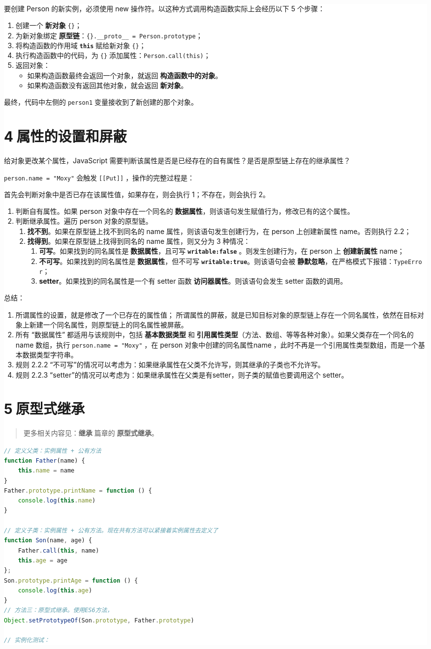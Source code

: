 要创建 Person 的新实例，必须使用 new 操作符。以这种方式调用构造函数实际上会经历以下 5 个步骤：

1. 创建一个 **新对象** `{}`；
2. 为新对象绑定 **原型链**：`{}.__proto__ = Person.prototype`；
3. 将构造函数的作用域 **`this`** 赋给新对象 `{}`；
4. 执行构造函数中的代码，为 `{}` 添加属性：`Person.call(this)`；
5. 返回对象：
   - 如果构造函数最终会返回一个对象，就返回 **构造函数中的对象**。
   - 如果构造函数没有返回其他对象，就会返回 **新对象**。

最终，代码中左侧的 `person1` 变量接收到了新创建的那个对象。



# 4 属性的设置和屏蔽

给对象更改某个属性，JavaScript 需要判断该属性是否是已经存在的自有属性？是否是原型链上存在的继承属性？



`person.name = "Moxy"` 会触发 `[[Put]]` ，操作的完整过程是：

首先会判断对象中是否已存在该属性值，如果存在，则会执行 1；不存在，则会执行 2。

1. 判断自有属性。如果 person 对象中存在一个同名的 **数据属性**，则该语句发生赋值行为，修改已有的这个属性。
2. 判断继承属性。遍历 person 对象的原型链。
   1. **找不到**。如果在原型链上找不到同名的 name 属性，则该语句发生创建行为，在 person 上创建新属性 name。否则执行 2.2；
   2. **找得到**。如果在原型链上找得到同名的 name 属性，则又分为 3 种情况：
      1. **可写**。如果找到的同名属性是 **数据属性**，且可写 **`writable:false`** 。则发生创建行为，在 person 上 **创建新属性** name；
      2. **不可写**。如果找到的同名属性是 **数据属性**，但不可写 **`writable:true`**。则该语句会被 **静默忽略**，在严格模式下报错：`TypeError`；
      3. **setter**。如果找到的同名属性是一个有 setter 函数 **访问器属性**。则该语句会发生 setter 函数的调用。

总结：

1. 所谓属性的设置，就是修改了一个已存在的属性值；
   所谓属性的屏蔽，就是已知目标对象的原型链上存在一个同名属性，依然在目标对象上新建一个同名属性，则原型链上的同名属性被屏蔽。
2. 所有 “数据属性” 都适用与该规则中，包括 **基本数据类型** 和 **引用属性类型**（方法、数组、等等各种对象）。如果父类存在一个同名的 name 数组，执行 `person.name = "Moxy"` ，在 person 对象中创建的同名属性name ，此时不再是一个引用属性类型数组，而是一个基本数据类型字符串。
3. 规则 2.2.2 “不可写”的情况可以考虑为：如果继承属性在父类不允许写，则其继承的子类也不允许写。
4. 规则 2.2.3 “setter”的情况可以考虑为：如果继承属性在父类是有setter，则子类的赋值也要调用这个 setter。



# 5 原型式继承

> 更多相关内容见：**继承**  篇章的 **原型式继承**。
>

```js
// 定义父类：实例属性 + 公有方法
function Father(name) {
    this.name = name
}
Father.prototype.printName = function () {
    console.log(this.name)
}

// 定义子类：实例属性 + 公有方法。现在共有方法可以紧接着实例属性去定义了
function Son(name, age) {
    Father.call(this, name)
    this.age = age
};
Son.prototype.printAge = function () {
    console.log(this.age)
}
// 方法三：原型式继承。使用ES6方法，
Object.setPrototypeOf(Son.prototype, Father.prototype)

// 实例化测试：
```